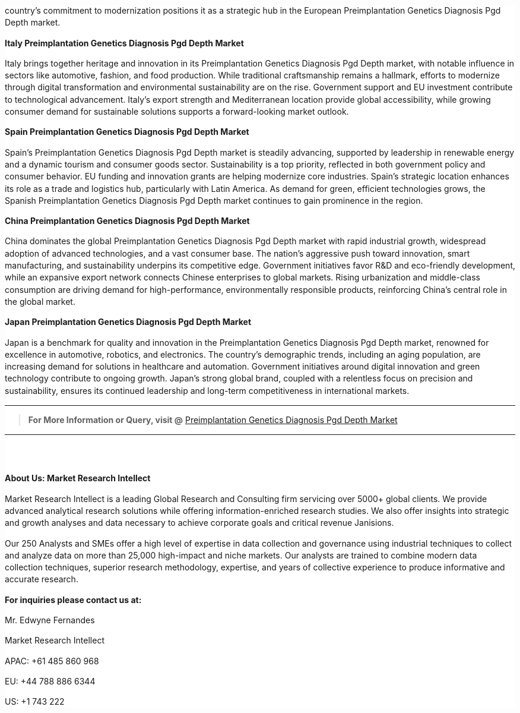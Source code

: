 country&rsquo;s commitment to modernization positions it as a strategic hub in the European Preimplantation Genetics Diagnosis Pgd Depth market.</p><p class="" data-start="3840" data-end="4422"><strong data-start="3840" data-end="3861">Italy Preimplantation Genetics Diagnosis Pgd Depth Market</strong></p><p class="" data-start="3840" data-end="4422">Italy brings together heritage and innovation in its Preimplantation Genetics Diagnosis Pgd Depth market, with notable influence in sectors like automotive, fashion, and food production. While traditional craftsmanship remains a hallmark, efforts to modernize through digital transformation and environmental sustainability are on the rise. Government support and EU investment contribute to technological advancement. Italy&rsquo;s export strength and Mediterranean location provide global accessibility, while growing consumer demand for sustainable solutions supports a forward-looking market outlook.</p><p class="" data-start="4424" data-end="4975"><strong data-start="4424" data-end="4445">Spain Preimplantation Genetics Diagnosis Pgd Depth Market</strong></p><p class="" data-start="4424" data-end="4975">Spain&rsquo;s Preimplantation Genetics Diagnosis Pgd Depth market is steadily advancing, supported by leadership in renewable energy and a dynamic tourism and consumer goods sector. Sustainability is a top priority, reflected in both government policy and consumer behavior. EU funding and innovation grants are helping modernize core industries. Spain&rsquo;s strategic location enhances its role as a trade and logistics hub, particularly with Latin America. As demand for green, efficient technologies grows, the Spanish Preimplantation Genetics Diagnosis Pgd Depth market continues to gain prominence in the region.</p><p class="" data-start="4977" data-end="5589"><strong data-start="4977" data-end="4998">China Preimplantation Genetics Diagnosis Pgd Depth Market</strong></p><p class="" data-start="4977" data-end="5589">China dominates the global Preimplantation Genetics Diagnosis Pgd Depth market with rapid industrial growth, widespread adoption of advanced technologies, and a vast consumer base. The nation&rsquo;s aggressive push toward innovation, smart manufacturing, and sustainability underpins its competitive edge. Government initiatives favor R&amp;D and eco-friendly development, while an expansive export network connects Chinese enterprises to global markets. Rising urbanization and middle-class consumption are driving demand for high-performance, environmentally responsible products, reinforcing China&rsquo;s central role in the global market.</p><p class="" data-start="5591" data-end="6162"><strong data-start="5591" data-end="5612">Japan Preimplantation Genetics Diagnosis Pgd Depth Market</strong></p><p class="" data-start="5591" data-end="6162">Japan is a benchmark for quality and innovation in the Preimplantation Genetics Diagnosis Pgd Depth market, renowned for excellence in automotive, robotics, and electronics. The country&rsquo;s demographic trends, including an aging population, are increasing demand for solutions in healthcare and automation. Government initiatives around digital innovation and green technology contribute to ongoing growth. Japan&rsquo;s strong global brand, coupled with a relentless focus on precision and sustainability, ensures its continued leadership and long-term competitiveness in international markets.</p><hr /><blockquote><p><span class="font-[700]"><strong>For More Information or Query, visit&nbsp;@</strong>&nbsp;</span><span class="font-[700]"><a href="https://www.marketresearchintellect.com/product/global-preimplantation-genetics-diagnosis-pgd-depth-market-size-and-forecast/?utm_source=Linkedin&utm_medium=027" target="_blank" data-tracking-control-name="article-ssr-frontend-pulse_little-text-block" data-tracking-will-navigate="" data-test-link="">Preimplantation Genetics Diagnosis Pgd Depth Market</a></span></p></blockquote><hr /><h3>&nbsp;</h3><p><strong><span class="font-[700]">About Us: Market Research Intellect</span></strong></p><p><span class="">Market Research Intellect is a leading Global Research and Consulting firm servicing over 5000+ global clients. We provide advanced analytical research solutions while offering information-enriched research studies.&nbsp;</span>We also offer insights into strategic and growth analyses and data necessary to achieve corporate goals and critical revenue Janisions.</p><p><span class="">Our 250 Analysts and SMEs offer a high level of expertise in data collection and governance using industrial techniques to collect and analyze data on more than 25,000 high-impact and niche markets. Our analysts are trained to combine modern data collection techniques, superior research methodology, expertise, and years of collective experience to produce informative and accurate research.</span></p><p><strong>For inquiries please contact us at:</strong></p><p>Mr. Edwyne Fernandes</p><p>Market Research Intellect</p><p>APAC: +61 485 860 968</p><p>EU: +44 788 886 6344</p><p>US: +1 743 222
